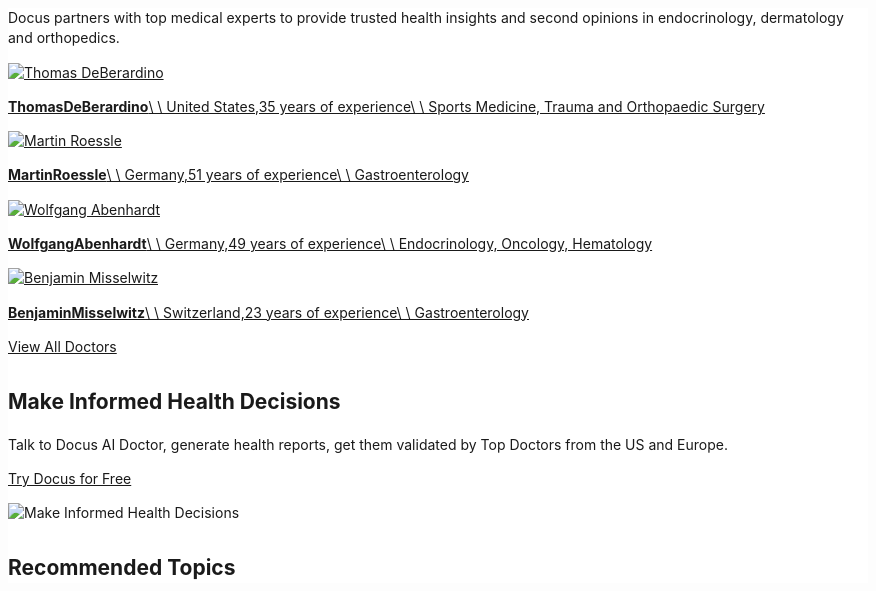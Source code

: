 Docus partners with top medical experts to provide trusted health insights and second opinions in endocrinology, dermatology and orthopedics.

[![Thomas DeBerardino](https://docus.ai/_next/image?url=https%3A%2F%2Fdocus-live-cms-storage-us.s3.amazonaws.com%2Fnetwork_doctors%2Fprofile_pictures%2Fb270a135c27b85cd039fa0bccfc34c03.png&w=3840&q=100)](https://docus.ai/doctors/thomas-deberardino-375)

[**ThomasDeBerardino**\\
\\
United States,35 years of experience\\
\\
Sports Medicine, Trauma and Orthopaedic Surgery](https://docus.ai/doctors/thomas-deberardino-375)

[![Martin Roessle](https://docus.ai/_next/image?url=https%3A%2F%2Fdocus-live-cms-storage-us.s3.amazonaws.com%2Fnetwork_doctors%2Fprofile_pictures%2F90b20d245940d4214182d224126293b8.png&w=3840&q=100)](https://docus.ai/doctors/martin-roessle-231)

[**MartinRoessle**\\
\\
Germany,51 years of experience\\
\\
Gastroenterology](https://docus.ai/doctors/martin-roessle-231)

[![Wolfgang Abenhardt](https://docus.ai/_next/image?url=https%3A%2F%2Fdocus-live-cms-storage-us.s3.amazonaws.com%2Fnetwork_doctors%2Fprofile_pictures%2F6314013519d6093889055aac2946c424.png&w=3840&q=100)](https://docus.ai/doctors/wolfgang-abenhardt-296)

[**WolfgangAbenhardt**\\
\\
Germany,49 years of experience\\
\\
Endocrinology, Oncology, Hematology](https://docus.ai/doctors/wolfgang-abenhardt-296)

[![Benjamin Misselwitz](https://docus.ai/_next/image?url=https%3A%2F%2Fdocus-live-cms-storage-us.s3.amazonaws.com%2Fnetwork_doctors%2Fprofile_pictures%2F69e347c73a44b4924a2354dad0f48a4a.png&w=3840&q=100)](https://docus.ai/doctors/benjamin-misselwitz-251)

[**BenjaminMisselwitz**\\
\\
Switzerland,23 years of experience\\
\\
Gastroenterology](https://docus.ai/doctors/benjamin-misselwitz-251)

[View All Doctors](https://docus.ai/doctors)

## Make Informed Health Decisions

Talk to Docus AI Doctor, generate health reports, get them validated by Top Doctors from the US and Europe.

[Try Docus for Free](https://my.docus.ai/auth/signup)

![Make Informed Health Decisions](https://docus.ai/_next/image?url=%2Fblog%2Fai-health-assistant.jpg&w=3840&q=100)

## Recommended Topics
